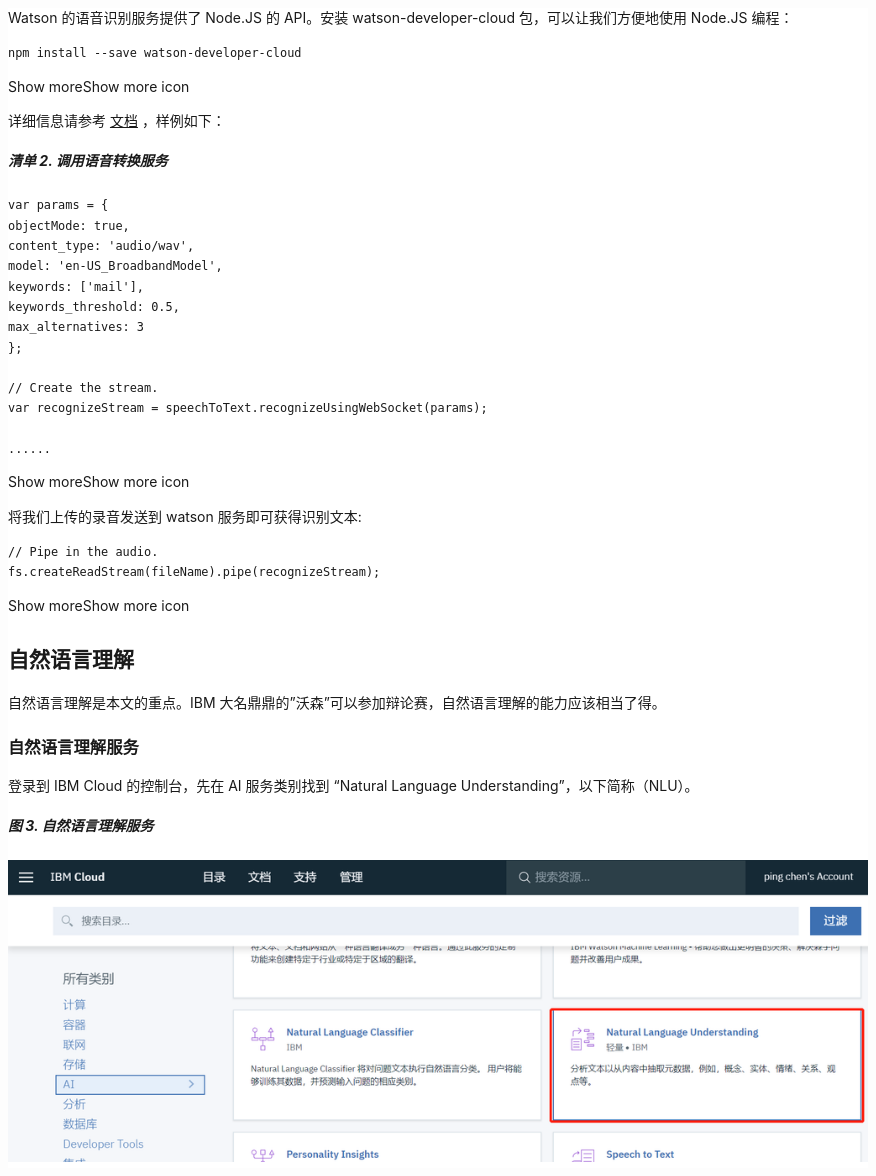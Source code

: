 Watson 的语音识别服务提供了 Node.JS 的 API。安装 watson-developer-cloud 包，可以让我们方便地使用 Node.JS 编程：

```
npm install --save watson-developer-cloud

```

Show moreShow more icon

详细信息请参考 [文档](https://cloud.ibm.com/apidocs/speech-to-text#data-handling) ，样例如下：

##### 清单 2\. 调用语音转换服务

```
var params = {
objectMode: true,
content_type: 'audio/wav',
model: 'en-US_BroadbandModel',
keywords: ['mail'],
keywords_threshold: 0.5,
max_alternatives: 3
};

// Create the stream.
var recognizeStream = speechToText.recognizeUsingWebSocket(params);

......

```

Show moreShow more icon

将我们上传的录音发送到 watson 服务即可获得识别文本:

```
// Pipe in the audio.
fs.createReadStream(fileName).pipe(recognizeStream);

```

Show moreShow more icon

## 自然语言理解

自然语言理解是本文的重点。IBM 大名鼎鼎的”沃森”可以参加辩论赛，自然语言理解的能力应该相当了得。

### 自然语言理解服务

登录到 IBM Cloud 的控制台，先在 AI 服务类别找到 “Natural Language Understanding”，以下简称（NLU）。

##### 图 3\. 自然语言理解服务

![自然语言理解服务](../ibm_articles_img/cl-lo-application-of-artificial-intelligence-in-mail_images_image003.png)

